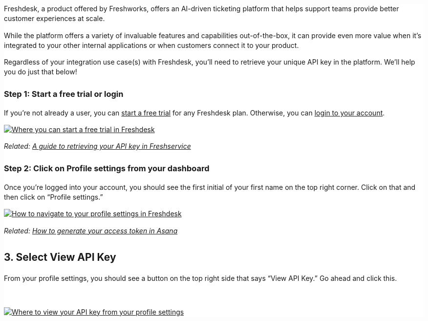 Freshdesk, a product offered by Freshworks, offers an AI-driven ticketing platform that helps support teams provide better customer experiences at scale.

While the platform offers a variety of invaluable features and capabilities out-of-the-box, it can provide even more value when it’s integrated to your other internal applications or when customers connect it to your product.

Regardless of your integration use case(s) with Freshdesk, you’ll need to retrieve your unique API key in the platform. We’ll help you do just that below!

### **Step 1: Start a free trial or login**

If you’re not already a user, you can [start a free trial](https://www.freshworks.com/freshdesk/signup/) for any Freshdesk plan. Otherwise, you can [login to your account](https://support.freshdesk.com/en/support/login).

[![Where you can start a free trial in Freshdesk](https://cdn.prod.website-files.com/62796ab9647626cbab663f42/661809553e3712bd2f7740d4_V1yb34_ht5MgPf1K0oW8G7pJRj-_lM2pdC0Q2DbLTOymUwnsMsMqQqBx-lvyEWVixGu48eLW-K4G6R1RPZas1TKFeCdNnF0ys6W9UAWljqHR3juH8yPSVnCeHCrb8AJ6xBU_sq7Z6J1g7Yj-0vg0E1g.webp)](https://cdn.prod.website-files.com/62796ab9647626cbab663f42/661809553e3712bd2f7740d4_V1yb34_ht5MgPf1K0oW8G7pJRj-_lM2pdC0Q2DbLTOymUwnsMsMqQqBx-lvyEWVixGu48eLW-K4G6R1RPZas1TKFeCdNnF0ys6W9UAWljqHR3juH8yPSVnCeHCrb8AJ6xBU_sq7Z6J1g7Yj-0vg0E1g.webp)

_Related:_ [_A guide to retrieving your API key in Freshservice_](https://www.merge.dev/blog/freshservice-api-key)

### **Step 2: Click on Profile settings from your dashboard**

Once you’re logged into your account, you should see the first initial of your first name on the top right corner. Click on that and then click on “Profile settings.”

[![How to navigate to your profile settings in Freshdesk](https://cdn.prod.website-files.com/62796ab9647626cbab663f42/661809556024781b4f296d48_sP4UcYNiJ-bsh0-87acq1ywAcZYlkzVjlBYkRDF91mH3En-9qdVqRAJGz_KUTE0tIJKkPyXn3svgVN2-VA2dZRKCU5rs4spIgJ2bG7LFAPiD5MwNOmdWvL0ovm8KZxICT3gQmzBoGIVLvuDRhZShNnA.webp)](https://cdn.prod.website-files.com/62796ab9647626cbab663f42/661809556024781b4f296d48_sP4UcYNiJ-bsh0-87acq1ywAcZYlkzVjlBYkRDF91mH3En-9qdVqRAJGz_KUTE0tIJKkPyXn3svgVN2-VA2dZRKCU5rs4spIgJ2bG7LFAPiD5MwNOmdWvL0ovm8KZxICT3gQmzBoGIVLvuDRhZShNnA.webp)

_Related:_ [_How to generate your access token in Asana_](https://www.merge.dev/blog/asana-personal-access-token)

## **3\. Select View API Key**

From your profile settings, you should see a button on the top right side that says “View API Key.” Go ahead and click this.

‍

[![Where to view your API key from your profile settings](https://cdn.prod.website-files.com/62796ab9647626cbab663f42/66180955b3a43bad60c74394_6CxngdH1Ux4raCcsXF7QIqI4jauTkojDpknh89U6S_8vh84-IttnDBy3GE3CmC576CjPdHyCsKTbcLEsXC1Jg5dSIL0wBG7b54rvMjgHXeRaEMr8quvS3dqgVmdXaR_WSibqyG4jMjJ25v5xebzqaZs.webp)](https://cdn.prod.website-files.com/62796ab9647626cbab663f42/66180955b3a43bad60c74394_6CxngdH1Ux4raCcsXF7QIqI4jauTkojDpknh89U6S_8vh84-IttnDBy3GE3CmC576CjPdHyCsKTbcLEsXC1Jg5dSIL0wBG7b54rvMjgHXeRaEMr8quvS3dqgVmdXaR_WSibqyG4jMjJ25v5xebzqaZs.webp)
